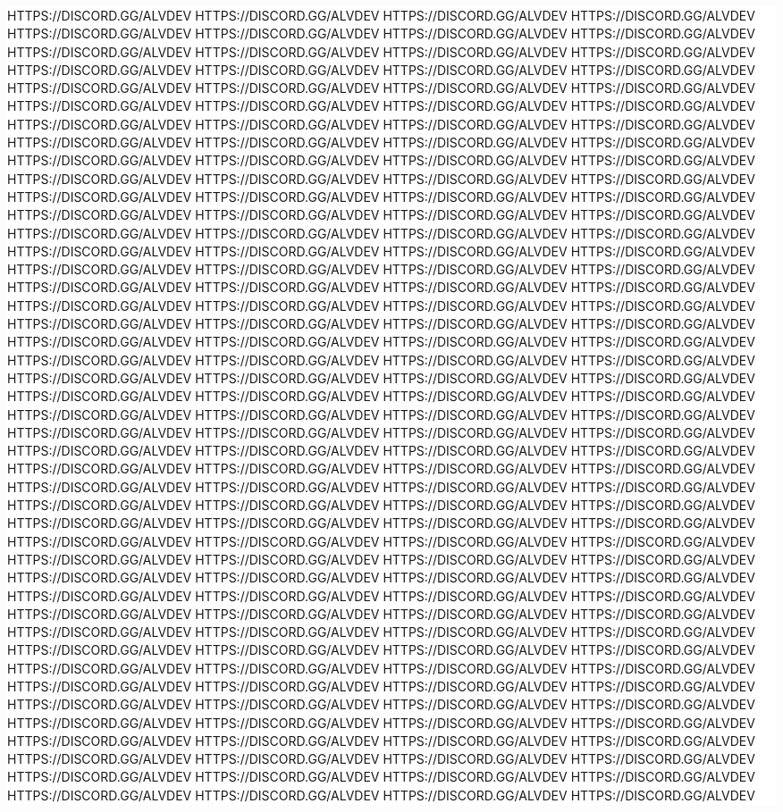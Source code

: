 HTTPS://DISCORD.GG/ALVDEV HTTPS://DISCORD.GG/ALVDEV HTTPS://DISCORD.GG/ALVDEV HTTPS://DISCORD.GG/ALVDEV HTTPS://DISCORD.GG/ALVDEV HTTPS://DISCORD.GG/ALVDEV HTTPS://DISCORD.GG/ALVDEV HTTPS://DISCORD.GG/ALVDEV
HTTPS://DISCORD.GG/ALVDEV HTTPS://DISCORD.GG/ALVDEV HTTPS://DISCORD.GG/ALVDEV HTTPS://DISCORD.GG/ALVDEV HTTPS://DISCORD.GG/ALVDEV HTTPS://DISCORD.GG/ALVDEV HTTPS://DISCORD.GG/ALVDEV HTTPS://DISCORD.GG/ALVDEV HTTPS://DISCORD.GG/ALVDEV HTTPS://DISCORD.GG/ALVDEV HTTPS://DISCORD.GG/ALVDEV HTTPS://DISCORD.GG/ALVDEV HTTPS://DISCORD.GG/ALVDEV HTTPS://DISCORD.GG/ALVDEV HTTPS://DISCORD.GG/ALVDEV HTTPS://DISCORD.GG/ALVDEV
HTTPS://DISCORD.GG/ALVDEV HTTPS://DISCORD.GG/ALVDEV HTTPS://DISCORD.GG/ALVDEV HTTPS://DISCORD.GG/ALVDEV HTTPS://DISCORD.GG/ALVDEV HTTPS://DISCORD.GG/ALVDEV HTTPS://DISCORD.GG/ALVDEV HTTPS://DISCORD.GG/ALVDEV
HTTPS://DISCORD.GG/ALVDEV HTTPS://DISCORD.GG/ALVDEV HTTPS://DISCORD.GG/ALVDEV HTTPS://DISCORD.GG/ALVDEV HTTPS://DISCORD.GG/ALVDEV HTTPS://DISCORD.GG/ALVDEV HTTPS://DISCORD.GG/ALVDEV HTTPS://DISCORD.GG/ALVDEV
HTTPS://DISCORD.GG/ALVDEV HTTPS://DISCORD.GG/ALVDEV HTTPS://DISCORD.GG/ALVDEV HTTPS://DISCORD.GG/ALVDEV HTTPS://DISCORD.GG/ALVDEV HTTPS://DISCORD.GG/ALVDEV HTTPS://DISCORD.GG/ALVDEV HTTPS://DISCORD.GG/ALVDEV
HTTPS://DISCORD.GG/ALVDEV HTTPS://DISCORD.GG/ALVDEV HTTPS://DISCORD.GG/ALVDEV HTTPS://DISCORD.GG/ALVDEV HTTPS://DISCORD.GG/ALVDEV HTTPS://DISCORD.GG/ALVDEV HTTPS://DISCORD.GG/ALVDEV HTTPS://DISCORD.GG/ALVDEV
HTTPS://DISCORD.GG/ALVDEV HTTPS://DISCORD.GG/ALVDEV HTTPS://DISCORD.GG/ALVDEV HTTPS://DISCORD.GG/ALVDEV HTTPS://DISCORD.GG/ALVDEV HTTPS://DISCORD.GG/ALVDEV HTTPS://DISCORD.GG/ALVDEV HTTPS://DISCORD.GG/ALVDEV
HTTPS://DISCORD.GG/ALVDEV HTTPS://DISCORD.GG/ALVDEV HTTPS://DISCORD.GG/ALVDEV HTTPS://DISCORD.GG/ALVDEV HTTPS://DISCORD.GG/ALVDEV HTTPS://DISCORD.GG/ALVDEV HTTPS://DISCORD.GG/ALVDEV HTTPS://DISCORD.GG/ALVDEV
HTTPS://DISCORD.GG/ALVDEV HTTPS://DISCORD.GG/ALVDEV HTTPS://DISCORD.GG/ALVDEV HTTPS://DISCORD.GG/ALVDEV HTTPS://DISCORD.GG/ALVDEV HTTPS://DISCORD.GG/ALVDEV HTTPS://DISCORD.GG/ALVDEV HTTPS://DISCORD.GG/ALVDEV
HTTPS://DISCORD.GG/ALVDEV HTTPS://DISCORD.GG/ALVDEV HTTPS://DISCORD.GG/ALVDEV HTTPS://DISCORD.GG/ALVDEV HTTPS://DISCORD.GG/ALVDEV HTTPS://DISCORD.GG/ALVDEV HTTPS://DISCORD.GG/ALVDEV HTTPS://DISCORD.GG/ALVDEV
HTTPS://DISCORD.GG/ALVDEV HTTPS://DISCORD.GG/ALVDEV HTTPS://DISCORD.GG/ALVDEV HTTPS://DISCORD.GG/ALVDEV HTTPS://DISCORD.GG/ALVDEV HTTPS://DISCORD.GG/ALVDEV HTTPS://DISCORD.GG/ALVDEV HTTPS://DISCORD.GG/ALVDEV
HTTPS://DISCORD.GG/ALVDEV HTTPS://DISCORD.GG/ALVDEV HTTPS://DISCORD.GG/ALVDEV HTTPS://DISCORD.GG/ALVDEV HTTPS://DISCORD.GG/ALVDEV HTTPS://DISCORD.GG/ALVDEV HTTPS://DISCORD.GG/ALVDEV HTTPS://DISCORD.GG/ALVDEV
HTTPS://DISCORD.GG/ALVDEV HTTPS://DISCORD.GG/ALVDEV HTTPS://DISCORD.GG/ALVDEV HTTPS://DISCORD.GG/ALVDEV HTTPS://DISCORD.GG/ALVDEV HTTPS://DISCORD.GG/ALVDEV HTTPS://DISCORD.GG/ALVDEV HTTPS://DISCORD.GG/ALVDEV
HTTPS://DISCORD.GG/ALVDEV HTTPS://DISCORD.GG/ALVDEV HTTPS://DISCORD.GG/ALVDEV HTTPS://DISCORD.GG/ALVDEV HTTPS://DISCORD.GG/ALVDEV HTTPS://DISCORD.GG/ALVDEV HTTPS://DISCORD.GG/ALVDEV HTTPS://DISCORD.GG/ALVDEV
HTTPS://DISCORD.GG/ALVDEV HTTPS://DISCORD.GG/ALVDEV HTTPS://DISCORD.GG/ALVDEV HTTPS://DISCORD.GG/ALVDEV HTTPS://DISCORD.GG/ALVDEV HTTPS://DISCORD.GG/ALVDEV HTTPS://DISCORD.GG/ALVDEV HTTPS://DISCORD.GG/ALVDEV
HTTPS://DISCORD.GG/ALVDEV HTTPS://DISCORD.GG/ALVDEV HTTPS://DISCORD.GG/ALVDEV HTTPS://DISCORD.GG/ALVDEV HTTPS://DISCORD.GG/ALVDEV HTTPS://DISCORD.GG/ALVDEV HTTPS://DISCORD.GG/ALVDEV HTTPS://DISCORD.GG/ALVDEV
HTTPS://DISCORD.GG/ALVDEV HTTPS://DISCORD.GG/ALVDEV HTTPS://DISCORD.GG/ALVDEV HTTPS://DISCORD.GG/ALVDEV HTTPS://DISCORD.GG/ALVDEV HTTPS://DISCORD.GG/ALVDEV HTTPS://DISCORD.GG/ALVDEV HTTPS://DISCORD.GG/ALVDEV HTTPS://DISCORD.GG/ALVDEV HTTPS://DISCORD.GG/ALVDEV HTTPS://DISCORD.GG/ALVDEV HTTPS://DISCORD.GG/ALVDEV HTTPS://DISCORD.GG/ALVDEV HTTPS://DISCORD.GG/ALVDEV HTTPS://DISCORD.GG/ALVDEV HTTPS://DISCORD.GG/ALVDEV
HTTPS://DISCORD.GG/ALVDEV HTTPS://DISCORD.GG/ALVDEV HTTPS://DISCORD.GG/ALVDEV HTTPS://DISCORD.GG/ALVDEV HTTPS://DISCORD.GG/ALVDEV HTTPS://DISCORD.GG/ALVDEV HTTPS://DISCORD.GG/ALVDEV HTTPS://DISCORD.GG/ALVDEV
HTTPS://DISCORD.GG/ALVDEV HTTPS://DISCORD.GG/ALVDEV HTTPS://DISCORD.GG/ALVDEV HTTPS://DISCORD.GG/ALVDEV HTTPS://DISCORD.GG/ALVDEV HTTPS://DISCORD.GG/ALVDEV HTTPS://DISCORD.GG/ALVDEV HTTPS://DISCORD.GG/ALVDEV
HTTPS://DISCORD.GG/ALVDEV HTTPS://DISCORD.GG/ALVDEV HTTPS://DISCORD.GG/ALVDEV HTTPS://DISCORD.GG/ALVDEV HTTPS://DISCORD.GG/ALVDEV HTTPS://DISCORD.GG/ALVDEV HTTPS://DISCORD.GG/ALVDEV HTTPS://DISCORD.GG/ALVDEV